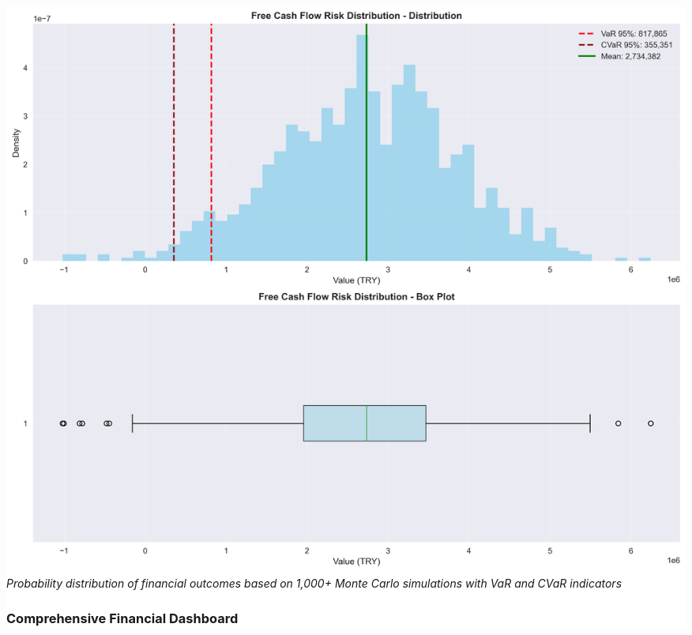 ![Risk Distribution](outputs/charts/risk_distribution.png)
*Probability distribution of financial outcomes based on 1,000+ Monte Carlo simulations with VaR and CVaR indicators*

### Comprehensive Financial Dashboard